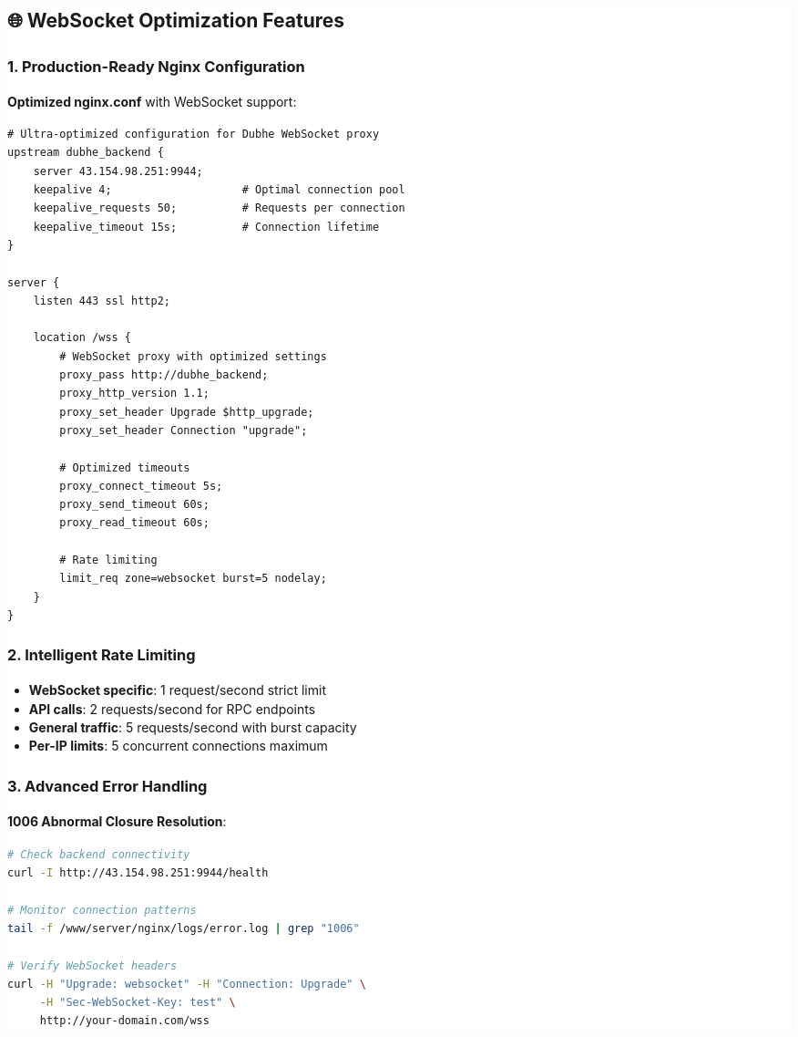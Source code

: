 ## 🌐 WebSocket Optimization Features

### 1. Production-Ready Nginx Configuration

**Optimized nginx.conf** with WebSocket support:

```nginx
# Ultra-optimized configuration for Dubhe WebSocket proxy
upstream dubhe_backend {
    server 43.154.98.251:9944;
    keepalive 4;                    # Optimal connection pool
    keepalive_requests 50;          # Requests per connection
    keepalive_timeout 15s;          # Connection lifetime
}

server {
    listen 443 ssl http2;

    location /wss {
        # WebSocket proxy with optimized settings
        proxy_pass http://dubhe_backend;
        proxy_http_version 1.1;
        proxy_set_header Upgrade $http_upgrade;
        proxy_set_header Connection "upgrade";

        # Optimized timeouts
        proxy_connect_timeout 5s;
        proxy_send_timeout 60s;
        proxy_read_timeout 60s;

        # Rate limiting
        limit_req zone=websocket burst=5 nodelay;
    }
}
```

### 2. Intelligent Rate Limiting

- **WebSocket specific**: 1 request/second strict limit
- **API calls**: 2 requests/second for RPC endpoints
- **General traffic**: 5 requests/second with burst capacity
- **Per-IP limits**: 5 concurrent connections maximum

### 3. Advanced Error Handling

**1006 Abnormal Closure Resolution**:

```bash
# Check backend connectivity
curl -I http://43.154.98.251:9944/health

# Monitor connection patterns
tail -f /www/server/nginx/logs/error.log | grep "1006"

# Verify WebSocket headers
curl -H "Upgrade: websocket" -H "Connection: Upgrade" \
     -H "Sec-WebSocket-Key: test" \
     http://your-domain.com/wss
```
